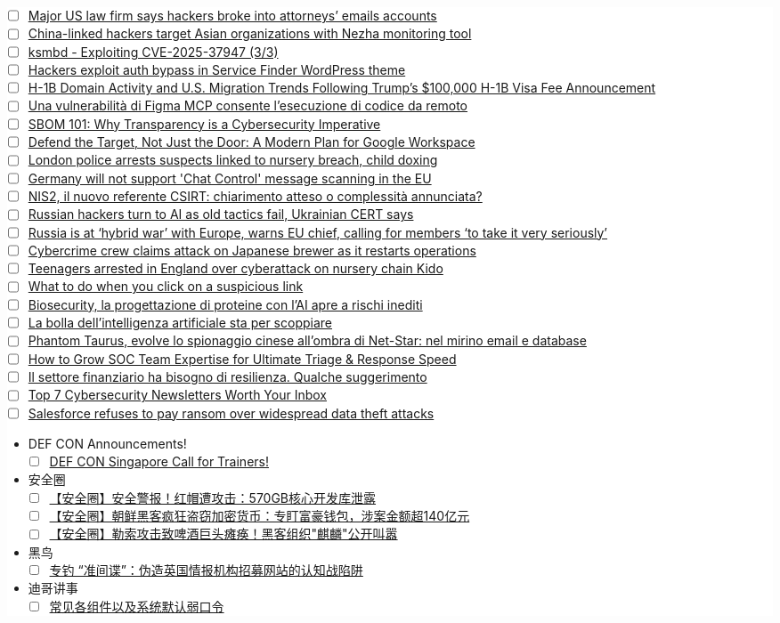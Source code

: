   - [ ] [Major US law firm says hackers broke into attorneys’ emails accounts](https://therecord.media/us-law-firm-hackers-breached-email)
  - [ ] [China-linked hackers target Asian organizations with Nezha monitoring tool](https://therecord.media/china-linked-hackers-target-asian-orgs-monitoring-tool)
  - [ ] [ksmbd - Exploiting CVE-2025-37947 (3/3)](https://blog.doyensec.com/2025/10/08/ksmbd-3.html)
  - [ ] [Hackers exploit auth bypass in Service Finder WordPress theme](https://www.bleepingcomputer.com/news/security/hackers-exploit-auth-bypass-in-service-finder-wordpress-theme/)
  - [ ] [H-1B Domain Activity and U.S. Migration Trends Following Trump’s $100,000 H-1B Visa Fee Announcement](https://bfore.ai/report/h-1b-domain-activity-u-s-migration-trends-trumps-100000-h-1b-visa-fee/)
  - [ ] [Una vulnerabilità di Figma MCP consente l’esecuzione di codice da remoto](https://www.securityinfo.it/2025/10/08/una-vulnerabilita-di-figma-mcp-consente-lesecuzione-di-codice-da-remoto/)
  - [ ] [SBOM 101: Why Transparency is a Cybersecurity Imperative](https://flashpoint.io/blog/sbom-101-cybersecurity-imperative/)
  - [ ] [Defend the Target, Not Just the Door: A Modern Plan for Google Workspace](https://www.bleepingcomputer.com/news/security/defend-the-target-not-just-the-door-a-modern-plan-for-google-workspace/)
  - [ ] [London police arrests suspects linked to nursery breach, child doxing](https://www.bleepingcomputer.com/news/security/london-police-arrests-suspects-linked-to-nursery-breach-child-doxing/)
  - [ ] [Germany will not support 'Chat Control' message scanning in the EU](https://therecord.media/chat-control-eu-germany-will-not-support-law)
  - [ ] [NIS2, il nuovo referente CSIRT: chiarimento atteso o complessità annunciata?](https://www.cybersecurity360.it/legal/nis2-il-nuovo-referente-csirt-chiarimento-atteso-o-complessita-annunciata/)
  - [ ] [Russian hackers turn to AI as old tactics fail, Ukrainian CERT says](https://therecord.media/russian-hackers-turn-to-ai-ukraine-cert)
  - [ ] [Russia is at ‘hybrid war’ with Europe, warns EU chief, calling for members ‘to take it very seriously’](https://therecord.media/russia-hybrid-war-europe-von-der-leyen-speech)
  - [ ] [Cybercrime crew claims attack on Japanese brewer as it restarts operations](https://therecord.media/qilin-ransomware-gang-alleged-asahi-hackers)
  - [ ] [Teenagers arrested in England over cyberattack on nursery chain Kido](https://therecord.media/kido-nursery-school-chain-hack-arrests-britain)
  - [ ] [What to do when you click on a suspicious link](https://blog.talosintelligence.com/what-to-do-when-you-click-on-a-suspicious-link/)
  - [ ] [Biosecurity, la progettazione di proteine con l’AI apre a rischi inediti](https://www.cybersecurity360.it/nuove-minacce/biosecurity-la-progettazione-di-proteine-con-lai-apre-a-rischi-inediti/)
  - [ ] [La bolla dell’intelligenza artificiale sta per scoppiare](https://www.guerredirete.it/la-bolla-dell-intelligenza-artificiale-sta-per-scoppiare/)
  - [ ] [Phantom Taurus, evolve lo spionaggio cinese all’ombra di Net-Star: nel mirino email e database](https://www.cybersecurity360.it/nuove-minacce/phantom-taurus-evolve-lo-spionaggio-cinese-allombra-di-net-star-nel-mirino-email-e-database/)
  - [ ] [How to Grow SOC Team Expertise for Ultimate Triage & Response Speed](https://any.run/cybersecurity-blog/soc-expertise-growth/)
  - [ ] [Il settore finanziario ha bisogno di resilienza. Qualche suggerimento](https://www.cybersecurity360.it/outlook/resilienza-settore-finanziario/)
  - [ ] [Top 7 Cybersecurity Newsletters Worth Your Inbox](https://www.group-ib.com/blog/cybersecurity-newsletters/)
  - [ ] [Salesforce refuses to pay ransom over widespread data theft attacks](https://www.bleepingcomputer.com/news/security/salesforce-refuses-to-pay-ransom-over-widespread-data-theft-attacks/)
- DEF CON Announcements!
  - [ ] [DEF CON Singapore Call for Trainers!](https://training.defcon.org/pages/2026-singapore-call-for-trainers)
- 安全圈
  - [ ] [【安全圈】安全警报！红帽遭攻击：570GB核心开发库泄露](https://mp.weixin.qq.com/s?__biz=MzIzMzE4NDU1OQ==&mid=2652072117&idx=1&sn=5a5d75bb0bdca0321ad67d3f74ff6b99)
  - [ ] [【安全圈】朝鲜黑客疯狂盗窃加密货币：专盯富豪钱包，涉案金额超140亿元](https://mp.weixin.qq.com/s?__biz=MzIzMzE4NDU1OQ==&mid=2652072117&idx=2&sn=90c00fce463ae0f41623aa384d158f65)
  - [ ] [【安全圈】勒索攻击致啤酒巨头瘫痪！黑客组织"麒麟"公开叫嚣](https://mp.weixin.qq.com/s?__biz=MzIzMzE4NDU1OQ==&mid=2652072117&idx=3&sn=ac4a546f3434e69e58695bdec7418e09)
- 黑鸟
  - [ ] [专钓 “准间谍”：伪造英国情报机构招募网站的认知战陷阱](https://mp.weixin.qq.com/s?__biz=MzAxOTM1MDQ1NA==&mid=2451182939&idx=1&sn=f408f5e2915be1b631a3054fed3b1714)
- 迪哥讲事
  - [ ] [常见各组件以及系统默认弱口令](https://mp.weixin.qq.com/s?__biz=MzIzMTIzNTM0MA==&mid=2247498371&idx=1&sn=88579785fbd61a0b516231fee58a0686)